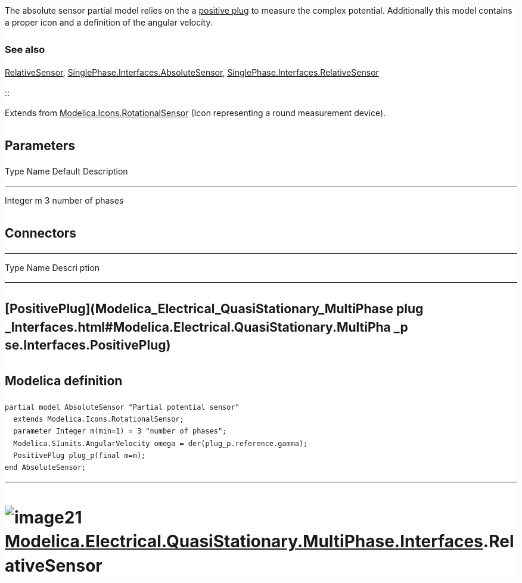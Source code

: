 The absolute sensor partial model relies on the a [positive
plug](Modelica_Electrical_QuasiStationary_MultiPhase_Interfaces.html#Modelica.Electrical.QuasiStationary.MultiPhase.Interfaces.PositivePlug)
to measure the complex potential. Additionally this model contains a
proper icon and a definition of the angular velocity.

### See also

[RelativeSensor](Modelica_Electrical_QuasiStationary_MultiPhase_Interfaces.html#Modelica.Electrical.QuasiStationary.MultiPhase.Interfaces.RelativeSensor),
[SinglePhase.Interfaces.AbsoluteSensor](Modelica_Electrical_QuasiStationary_SinglePhase_Interfaces.html#Modelica.Electrical.QuasiStationary.SinglePhase.Interfaces.AbsoluteSensor),
[SinglePhase.Interfaces.RelativeSensor](Modelica_Electrical_QuasiStationary_SinglePhase_Interfaces.html#Modelica.Electrical.QuasiStationary.SinglePhase.Interfaces.RelativeSensor)

::

Extends from
[Modelica.Icons.RotationalSensor](Modelica_Icons.html#Modelica.Icons.RotationalSensor)
(Icon representing a round measurement device).

Parameters
----------

  Type         Name      Default      Description
  ------------ --------- ------------ ---------------------
  Integer      m         3            number of phases

Connectors
----------

  -------------------------------------------------------------------------
  Type                                                          Name Descri
                                                                     ption
  ------------------------------------------------------------- ---- ------
  [PositivePlug](Modelica_Electrical_QuasiStationary_MultiPhase plug 
  _Interfaces.html#Modelica.Electrical.QuasiStationary.MultiPha \_p  
  se.Interfaces.PositivePlug)                                        
  -------------------------------------------------------------------------

Modelica definition
-------------------

    partial model AbsoluteSensor "Partial potential sensor"
      extends Modelica.Icons.RotationalSensor;
      parameter Integer m(min=1) = 3 "number of phases";
      Modelica.SIunits.AngularVelocity omega = der(plug_p.reference.gamma);
      PositivePlug plug_p(final m=m);
    end AbsoluteSensor;

* * * * *

![image21](Modelica.Electrical.QuasiStationary.MultiPhase.Interfaces.RelativeSensorI.png) [Modelica.Electrical.QuasiStationary.MultiPhase.Interfaces](Modelica_Electrical_QuasiStationary_MultiPhase_Interfaces.html#Modelica.Electrical.QuasiStationary.MultiPhase.Interfaces).RelativeSensor
==============================================================================================================================================================================================================================================================================================
